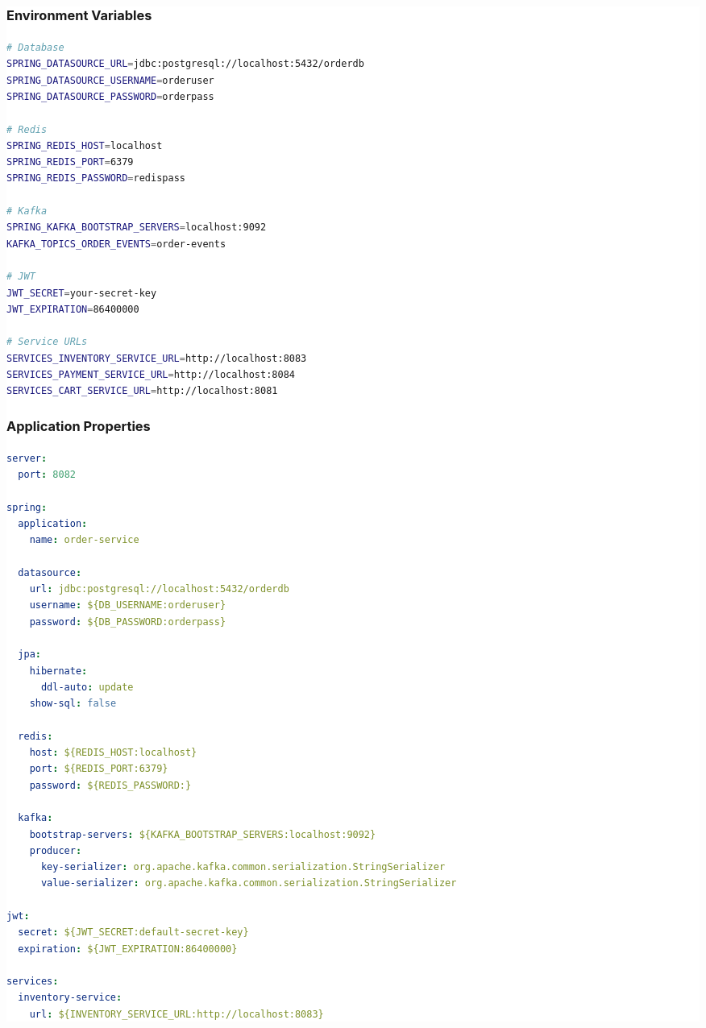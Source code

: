 ### Environment Variables
```bash
# Database
SPRING_DATASOURCE_URL=jdbc:postgresql://localhost:5432/orderdb
SPRING_DATASOURCE_USERNAME=orderuser
SPRING_DATASOURCE_PASSWORD=orderpass

# Redis
SPRING_REDIS_HOST=localhost
SPRING_REDIS_PORT=6379
SPRING_REDIS_PASSWORD=redispass

# Kafka
SPRING_KAFKA_BOOTSTRAP_SERVERS=localhost:9092
KAFKA_TOPICS_ORDER_EVENTS=order-events

# JWT
JWT_SECRET=your-secret-key
JWT_EXPIRATION=86400000

# Service URLs
SERVICES_INVENTORY_SERVICE_URL=http://localhost:8083
SERVICES_PAYMENT_SERVICE_URL=http://localhost:8084
SERVICES_CART_SERVICE_URL=http://localhost:8081
```

### Application Properties
```yaml
server:
  port: 8082

spring:
  application:
    name: order-service
  
  datasource:
    url: jdbc:postgresql://localhost:5432/orderdb
    username: ${DB_USERNAME:orderuser}
    password: ${DB_PASSWORD:orderpass}
  
  jpa:
    hibernate:
      ddl-auto: update
    show-sql: false
  
  redis:
    host: ${REDIS_HOST:localhost}
    port: ${REDIS_PORT:6379}
    password: ${REDIS_PASSWORD:}
  
  kafka:
    bootstrap-servers: ${KAFKA_BOOTSTRAP_SERVERS:localhost:9092}
    producer:
      key-serializer: org.apache.kafka.common.serialization.StringSerializer
      value-serializer: org.apache.kafka.common.serialization.StringSerializer

jwt:
  secret: ${JWT_SECRET:default-secret-key}
  expiration: ${JWT_EXPIRATION:86400000}

services:
  inventory-service:
    url: ${INVENTORY_SERVICE_URL:http://localhost:8083}
```